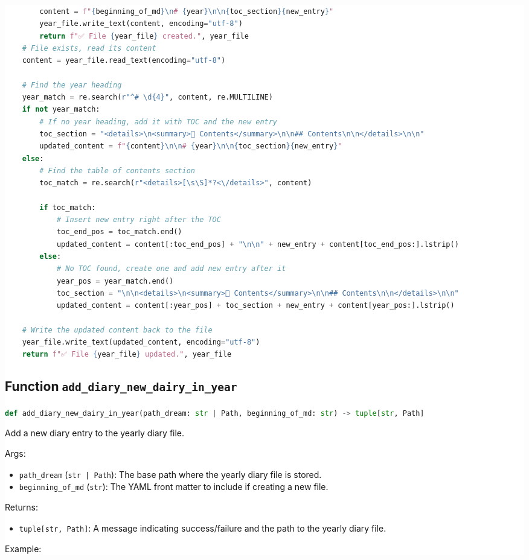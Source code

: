 ```python
        content = f"{beginning_of_md}\n# {year}\n\n{toc_section}{new_entry}"
        year_file.write_text(content, encoding="utf-8")
        return f"✅ File {year_file} created.", year_file
    # File exists, read its content
    content = year_file.read_text(encoding="utf-8")

    # Find the year heading
    year_match = re.search(r"^# \d{4}", content, re.MULTILINE)
    if not year_match:
        # If no year heading, add it with TOC and the new entry
        toc_section = "<details>\n<summary>📖 Contents</summary>\n\n## Contents\n\n</details>\n\n"
        updated_content = f"{content}\n\n# {year}\n\n{toc_section}{new_entry}"
    else:
        # Find the table of contents section
        toc_match = re.search(r"<details>[\s\S]*?<\/details>", content)

        if toc_match:
            # Insert new entry right after the TOC
            toc_end_pos = toc_match.end()
            updated_content = content[:toc_end_pos] + "\n\n" + new_entry + content[toc_end_pos:].lstrip()
        else:
            # No TOC found, create one and add new entry after it
            year_pos = year_match.end()
            toc_section = "\n\n<details>\n<summary>📖 Contents</summary>\n\n## Contents\n\n</details>\n\n"
            updated_content = content[:year_pos] + toc_section + new_entry + content[year_pos:].lstrip()

    # Write the updated content back to the file
    year_file.write_text(updated_content, encoding="utf-8")
    return f"✅ File {year_file} updated.", year_file
```

</details>

## Function `add_diary_new_dairy_in_year`

```python
def add_diary_new_dairy_in_year(path_dream: str | Path, beginning_of_md: str) -> tuple[str, Path]
```

Add a new diary entry to the yearly diary file.

Args:

- `path_dream` (`str | Path`): The base path where the yearly diary file is stored.
- `beginning_of_md` (`str`): The YAML front matter to include if creating a new file.

Returns:

- `tuple[str, Path]`: A message indicating success/failure and the path to the yearly diary file.

Example:
